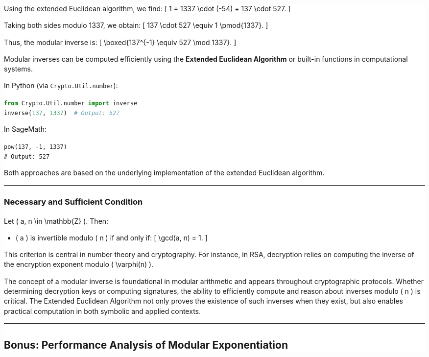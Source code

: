 Using the extended Euclidean algorithm, we find:
\[
1 = 1337 \cdot (-54) + 137 \cdot 527.
\]

Taking both sides modulo 1337, we obtain:
\[
137 \cdot 527 \equiv 1 \pmod{1337}.
\]

Thus, the modular inverse is:
\[
\boxed{137^{-1} \equiv 527 \mod 1337}.
\]


Modular inverses can be computed efficiently using the **Extended Euclidean Algorithm** or built-in functions in computational systems.

In Python (via `Crypto.Util.number`):
```python
from Crypto.Util.number import inverse
inverse(137, 1337)  # Output: 527
```

In SageMath:
```sage
pow(137, -1, 1337)
# Output: 527
```

Both approaches are based on the underlying implementation of the extended Euclidean algorithm.

---

### Necessary and Sufficient Condition

Let \( a, n \in \mathbb{Z} \). Then:

- \( a \) is invertible modulo \( n \) if and only if:
\[
\gcd(a, n) = 1.
\]

This criterion is central in number theory and cryptography. For instance, in RSA, decryption relies on computing the inverse of the encryption exponent modulo \( \varphi(n) \).

The concept of a modular inverse is foundational in modular arithmetic and appears throughout cryptographic protocols. Whether determining decryption keys or computing signatures, the ability to efficiently compute and reason about inverses modulo \( n \) is critical. The Extended Euclidean Algorithm not only proves the existence of such inverses when they exist, but also enables practical computation in both symbolic and applied contexts.


---

## Bonus: Performance Analysis of Modular Exponentiation
